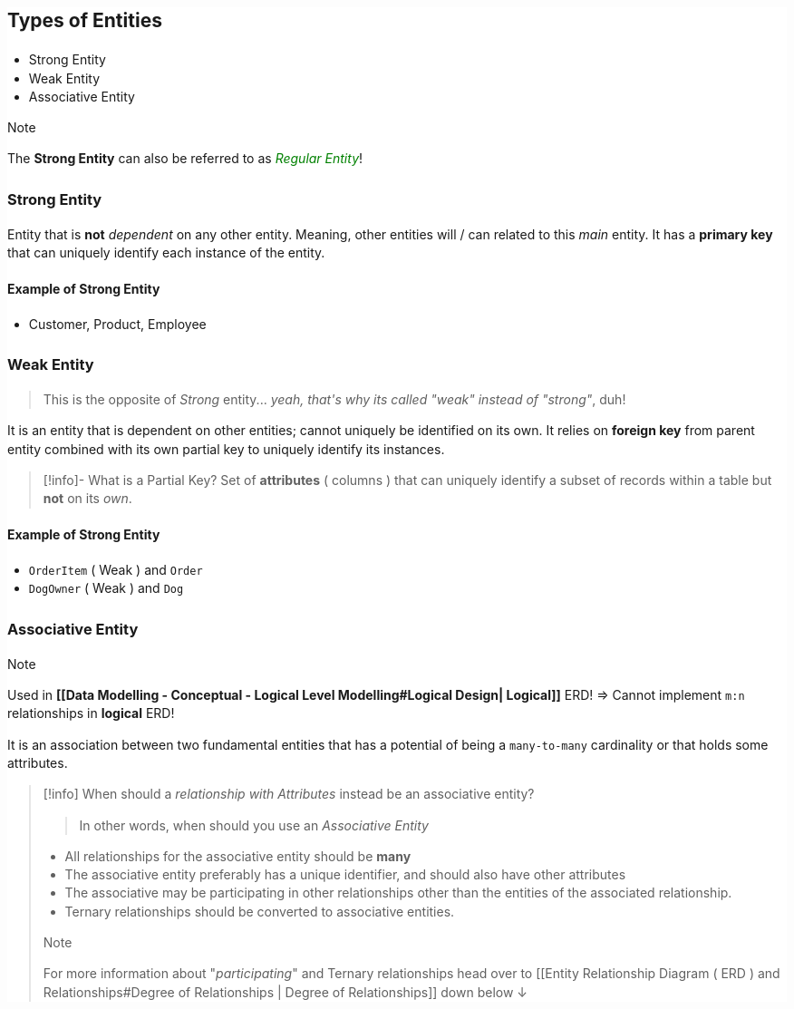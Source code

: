 ## Types of Entities

- Strong Entity
- Weak Entity
- Associative Entity

>[!note]
>The **Strong Entity** can also be referred to as <span style="color: green;"><em>Regular Entity</em></span>!

### Strong Entity

Entity that is **not** *dependent* on any other entity.
Meaning, other entities will / can related to this *main* entity.
It has a **primary key** that can uniquely identify each instance of the entity.

#### Example of Strong Entity

- Customer, Product, Employee

### Weak Entity

>This is the opposite of *Strong* entity... *yeah, that's why its called "weak" instead of "strong"*, duh!

It is an entity that is dependent on other entities; cannot uniquely be identified on its own.
It relies on **foreign key** from parent entity combined with its own partial key to uniquely identify its instances.

>[!info]- What is a Partial Key?
>Set of **attributes** ( columns ) that can uniquely identify a subset of records within a table but **not** on its *own*.

#### Example of Strong Entity

- `OrderItem` ( Weak ) and `Order`
- `DogOwner` ( Weak ) and `Dog`

### Associative Entity

>[!note]
>Used in **[[Data Modelling - Conceptual - Logical Level Modelling#Logical Design| Logical]]** ERD! $\Rightarrow$ Cannot implement `m:n` relationships in **logical** ERD!

It is an association between two fundamental entities that has a potential of being a `many-to-many` cardinality or that holds some attributes.

>[!info] When should a *relationship with Attributes* instead be an associative entity?
>>In other words, when should you use an *Associative Entity*
>- All relationships for the associative entity should be **many**
>- The associative entity preferably has a unique identifier, and should also have other attributes
>- The associative may be participating in other relationships other than the entities of the associated relationship.
>- Ternary relationships should be converted to associative entities.
>>[!note]
>>For more information about "*participating*" and Ternary relationships head over to [[Entity Relationship Diagram ( ERD ) and Relationships#Degree of Relationships | Degree of Relationships]] down below $\downarrow$
